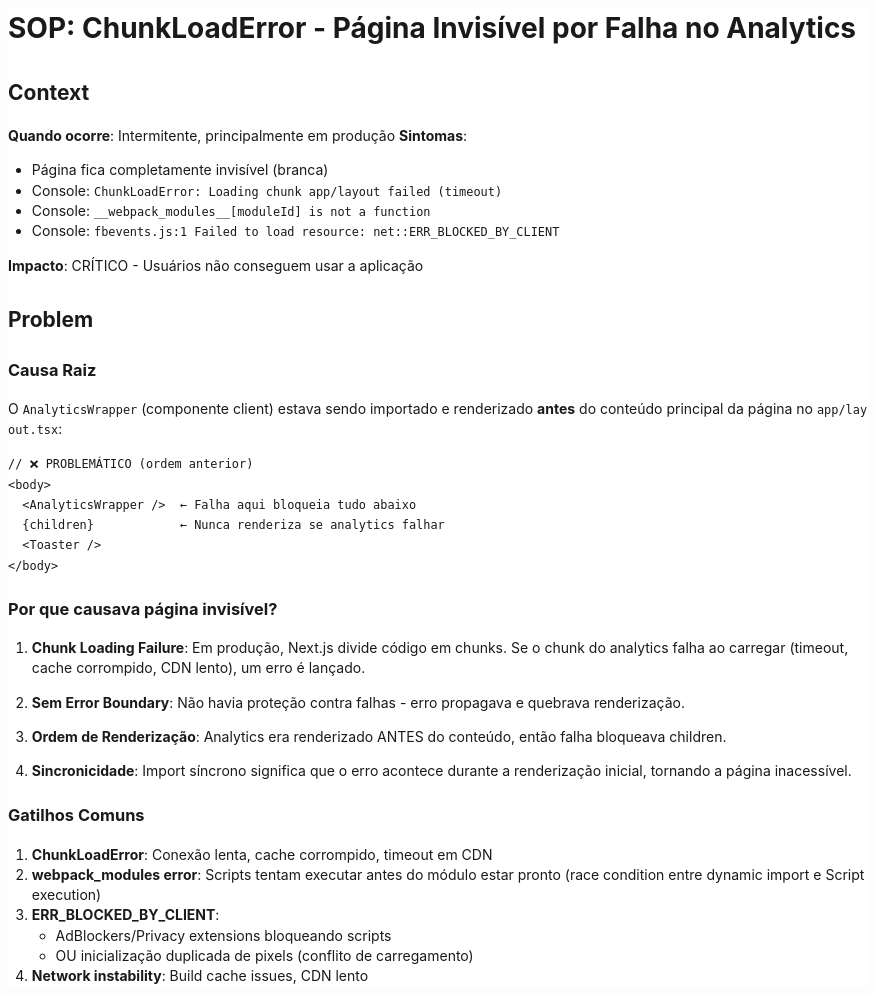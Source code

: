 # SOP: ChunkLoadError - Página Invisível por Falha no Analytics

## Context

**Quando ocorre**: Intermitente, principalmente em produção
**Sintomas**:
- Página fica completamente invisível (branca)
- Console: `ChunkLoadError: Loading chunk app/layout failed (timeout)`
- Console: `__webpack_modules__[moduleId] is not a function`
- Console: `fbevents.js:1 Failed to load resource: net::ERR_BLOCKED_BY_CLIENT`

**Impacto**: CRÍTICO - Usuários não conseguem usar a aplicação

## Problem

### Causa Raiz

O `AnalyticsWrapper` (componente client) estava sendo importado e renderizado **antes** do conteúdo principal da página no `app/layout.tsx`:

```tsx
// ❌ PROBLEMÁTICO (ordem anterior)
<body>
  <AnalyticsWrapper />  ← Falha aqui bloqueia tudo abaixo
  {children}            ← Nunca renderiza se analytics falhar
  <Toaster />
</body>
```

### Por que causava página invisível?

1. **Chunk Loading Failure**: Em produção, Next.js divide código em chunks. Se o chunk do analytics falha ao carregar (timeout, cache corrompido, CDN lento), um erro é lançado.

2. **Sem Error Boundary**: Não havia proteção contra falhas - erro propagava e quebrava renderização.

3. **Ordem de Renderização**: Analytics era renderizado ANTES do conteúdo, então falha bloqueava children.

4. **Sincronicidade**: Import síncrono significa que o erro acontece durante a renderização inicial, tornando a página inacessível.

### Gatilhos Comuns

1. **ChunkLoadError**: Conexão lenta, cache corrompido, timeout em CDN
2. **__webpack_modules__ error**: Scripts tentam executar antes do módulo estar pronto (race condition entre dynamic import e Script execution)
3. **ERR_BLOCKED_BY_CLIENT**:
   - AdBlockers/Privacy extensions bloqueando scripts
   - OU inicialização duplicada de pixels (conflito de carregamento)
4. **Network instability**: Build cache issues, CDN lento
